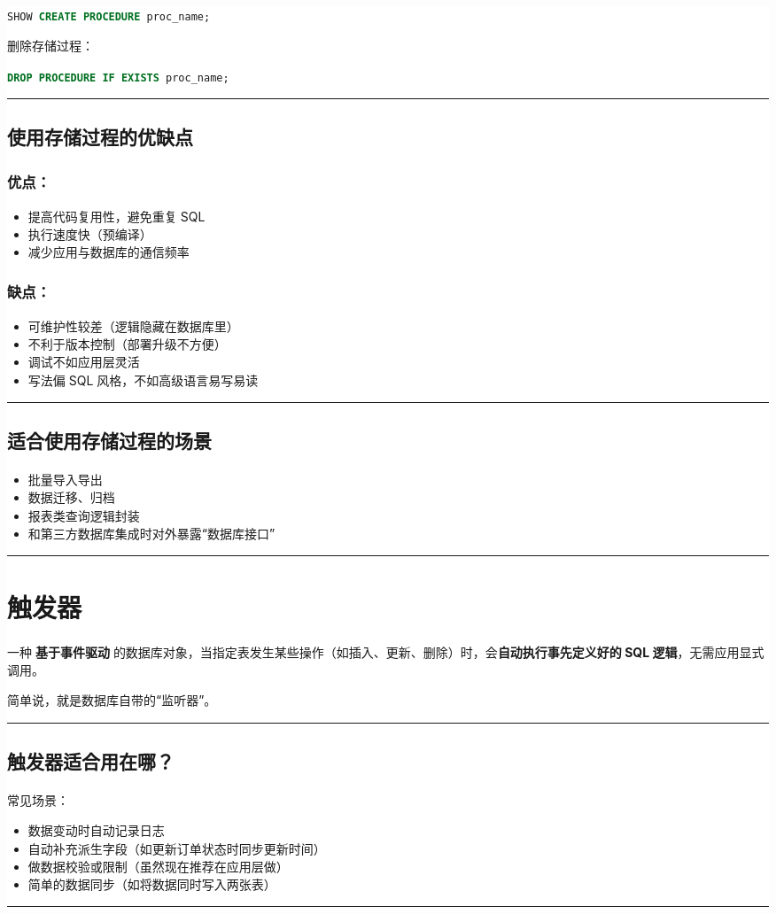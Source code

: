 ```sql
SHOW CREATE PROCEDURE proc_name;
```

删除存储过程：

```sql
DROP PROCEDURE IF EXISTS proc_name;
```

---

## 使用存储过程的优缺点
### 优点：
+ 提高代码复用性，避免重复 SQL
+ 执行速度快（预编译）
+ 减少应用与数据库的通信频率

### 缺点：
+ 可维护性较差（逻辑隐藏在数据库里）
+ 不利于版本控制（部署升级不方便）
+ 调试不如应用层灵活
+ 写法偏 SQL 风格，不如高级语言易写易读

---

## 适合使用存储过程的场景
+ 批量导入导出
+ 数据迁移、归档
+ 报表类查询逻辑封装
+ 和第三方数据库集成时对外暴露“数据库接口”

---

# 触发器
一种 **基于事件驱动** 的数据库对象，当指定表发生某些操作（如插入、更新、删除）时，会**自动执行事先定义好的 SQL 逻辑**，无需应用显式调用。

简单说，就是数据库自带的“监听器”。

---

## 触发器适合用在哪？
常见场景：

+ 数据变动时自动记录日志
+ 自动补充派生字段（如更新订单状态时同步更新时间）
+ 做数据校验或限制（虽然现在推荐在应用层做）
+ 简单的数据同步（如将数据同时写入两张表）

---
